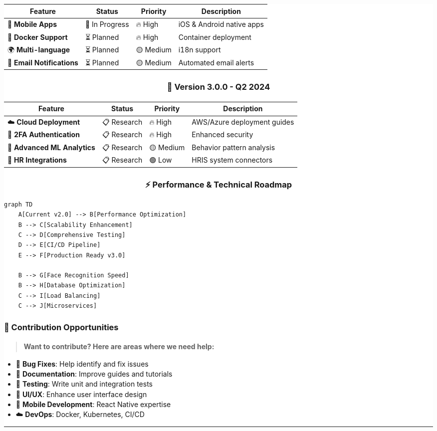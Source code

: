 | Feature | Status | Priority | Description |
|---------|--------|----------|-------------|
| 📱 **Mobile Apps** | 🔄 In Progress | 🔥 High | iOS & Android native apps |
| 🔧 **Docker Support** | ⏳ Planned | 🔥 High | Container deployment |
| 🌍 **Multi-language** | ⏳ Planned | 🟡 Medium | i18n support |
| 📧 **Email Notifications** | ⏳ Planned | 🟡 Medium | Automated email alerts |

<div align="center">

### **🚀 Version 3.0.0 - Q2 2024**
</div>

| Feature | Status | Priority | Description |
|---------|--------|----------|-------------|
| ☁️ **Cloud Deployment** | 📋 Research | 🔥 High | AWS/Azure deployment guides |
| 🔐 **2FA Authentication** | 📋 Research | 🔥 High | Enhanced security |
| 🤖 **Advanced ML Analytics** | 📋 Research | 🟡 Medium | Behavior pattern analysis |
| 🏢 **HR Integrations** | 📋 Research | 🟢 Low | HRIS system connectors |

<div align="center">

### **⚡ Performance & Technical Roadmap**
</div>

```mermaid
graph TD
    A[Current v2.0] --> B[Performance Optimization]
    B --> C[Scalability Enhancement]
    C --> D[Comprehensive Testing]
    D --> E[CI/CD Pipeline]
    E --> F[Production Ready v3.0]
    
    B --> G[Face Recognition Speed]
    B --> H[Database Optimization]
    C --> I[Load Balancing]
    C --> J[Microservices]
```

### **🎯 Contribution Opportunities**

> **Want to contribute? Here are areas where we need help:**

- 🐛 **Bug Fixes**: Help identify and fix issues
- 📖 **Documentation**: Improve guides and tutorials  
- 🧪 **Testing**: Write unit and integration tests
- 🎨 **UI/UX**: Enhance user interface design
- 📱 **Mobile Development**: React Native expertise
- ☁️ **DevOps**: Docker, Kubernetes, CI/CD

---